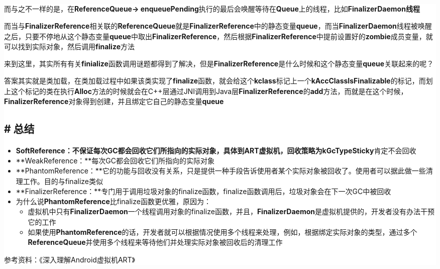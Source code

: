 而与之不一样的是，在**ReferenceQueue-> enqueuePending**执行的最后会唤醒等待在**Queue**上的线程，比如**FinalizerDaemon线程**

而当与**FinalizerReference**相关联的**ReferenceQueue**就是**FinalizerReference**中的静态变量**queue**，而当**FinalizerDaemon**线程被唤醒之后，只要不停地从这个静态变量**queue**中取出**FinalizerReference**，然后根据**FinalizerReference**中提前设置好的**zombie**成员变量，就可以找到实际对象，然后调用**finalize**方法

来到这里，其实所有有关**finialize**函数调用谜题都得到了解决，但是**FinalizerReference**是什么时候和这个静态变量**queue**关联起来的呢？

答案其实就是类加载，在类加载过程中如果该类实现了**finalize**函数，就会给这个**kclass**标记上一个**kAccClassIsFinalizable**的标记，而划上这个标记的类在执行**Alloc**方法的时候就会在C++层通过JNI调用到Java层**FinalizerReference**的**add**方法，而就是在这个时候，**FinalizerReference**对象得到创建，并且绑定它自己的静态变量**queue**

## # 总结

* **SoftReference：**不保证每次GC都会回收它们所指向的实际对象，具体到ART虚拟机，回收策略为**kGcTypeSticky**肯定不会回收
* **WeakReference：**每次GC都会回收它们所指向的实际对象
* **PhantomReference：**它的功能与回收没有关系，只是提供一种手段告诉使用者某个实际对象被回收了。使用者可以据此做一些清理工作。目的与finalize类似
* **FinalizerReference：**专门用于调用垃圾对象的finalize函数，finalize函数调用后，垃圾对象会在下一次GC中被回收
* 为什么说**PhantomReference**比finalize函数更优雅，原因为：
  * 虚拟机中只有**FinalizerDaemon**一个线程调用对象的finalize函数，并且，**FinalizerDaemon**是虚拟机提供的，开发者没有办法干预它的工作
  * 如果使用**PhantomReference**的话，开发者就可以根据情况使用多个线程来处理，例如，根据绑定实际对象的类型，通过多个**ReferenceQueue**并使用多个线程来等待他们并处理实际对象被回收后的清理工作















参考资料：《深入理解Android虚拟机ART》 